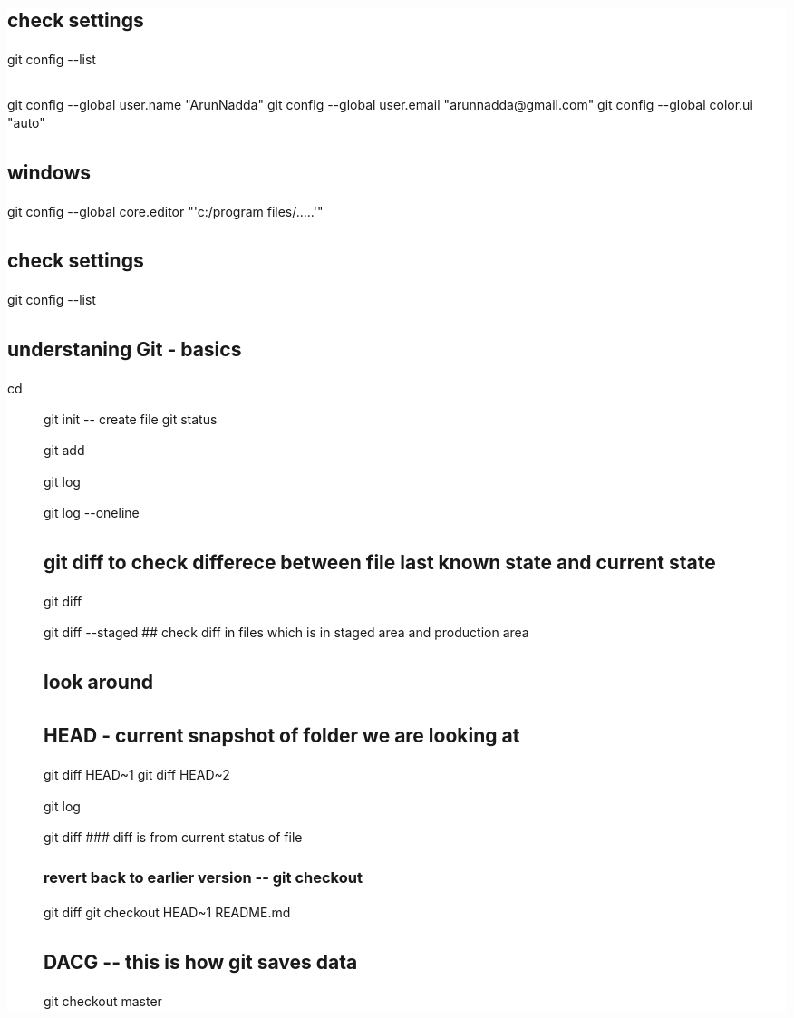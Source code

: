 ## check settings
git config --list

##
git config --global user.name "ArunNadda"
git config --global user.email "arunnadda@gmail.com"
git config --global color.ui "auto"

## windows
git config --global core.editor "'c:/program files/.....'"

## check settings
git config --list




## understaning Git - basics
cd <dir>
git init
-- create file
git status

git add <filename>

git log

git log --oneline

##  git diff to check differece between file last known state and current state
git diff

git diff --staged ## check diff in files which is in staged area and production area


## look around
## HEAD - current snapshot of folder we are looking at
git diff HEAD~1
git diff HEAD~2

git log


git diff <versionID> ### diff is from current status of file



### revert back to earlier version -- git checkout
git diff
git checkout HEAD~1 README.md
## DACG -- this is how git saves data
git checkout master
